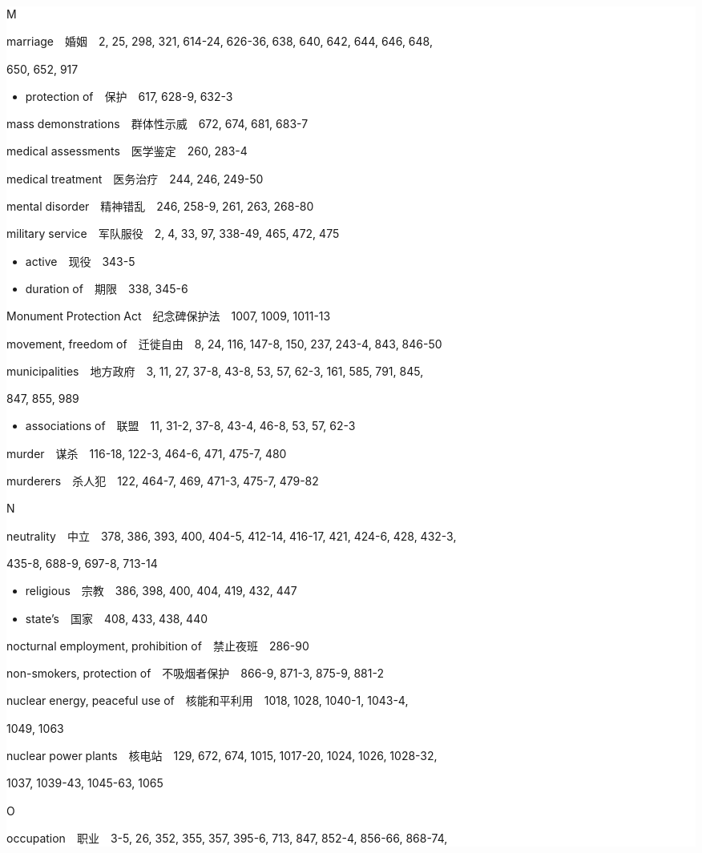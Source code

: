 M

marriage　婚姻　2, 25, 298, 321, 614-24, 626-36, 638, 640, 642, 644, 646, 648,


650, 652, 917

- protection of　保护　617, 628-9, 632-3

mass demonstrations　群体性示威　672, 674, 681, 683-7

medical assessments　医学鉴定　260, 283-4

medical treatment　医务治疗　244, 246, 249-50

mental disorder　精神错乱　246, 258-9, 261, 263, 268-80

military service　军队服役　2, 4, 33, 97, 338-49, 465, 472, 475

- active　现役　343-5

- duration of　期限　338, 345-6

Monument Protection Act　纪念碑保护法　1007, 1009, 1011-13

movement, freedom of　迁徙自由　8, 24, 116, 147-8, 150, 237, 243-4, 843, 846-50

municipalities　地方政府　3, 11, 27, 37-8, 43-8, 53, 57, 62-3, 161, 585, 791, 845,


847, 855, 989

- associations of　联盟　11, 31-2, 37-8, 43-4, 46-8, 53, 57, 62-3

murder　谋杀　116-18, 122-3, 464-6, 471, 475-7, 480

murderers　杀人犯　122, 464-7, 469, 471-3, 475-7, 479-82

N

neutrality　中立　378, 386, 393, 400, 404-5, 412-14, 416-17, 421, 424-6, 428, 432-3,


435-8, 688-9, 697-8, 713-14

- religious　宗教　386, 398, 400, 404, 419, 432, 447

- state’s　国家　408, 433, 438, 440

nocturnal employment, prohibition of　禁止夜班　286-90

non-smokers, protection of　不吸烟者保护　866-9, 871-3, 875-9, 881-2

nuclear energy, peaceful use of　核能和平利用　1018, 1028, 1040-1, 1043-4,


1049, 1063

nuclear power plants　核电站　129, 672, 674, 1015, 1017-20, 1024, 1026, 1028-32,


1037, 1039-43, 1045-63, 1065

O

occupation　职业　3-5, 26, 352, 355, 357, 395-6, 713, 847, 852-4, 856-66, 868-74,
